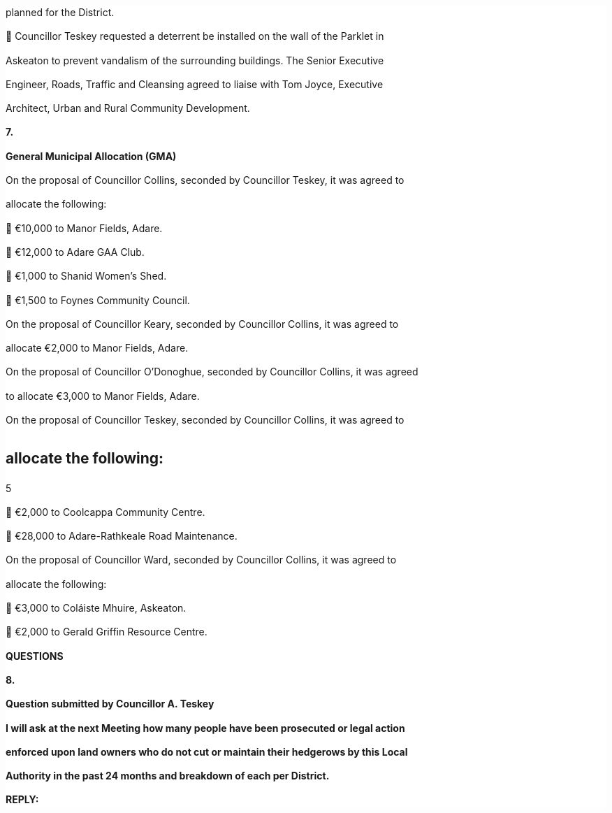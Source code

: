 planned for the District.

 Councillor Teskey requested a deterrent be installed on the wall of the Parklet in

Askeaton to prevent vandalism of the surrounding buildings. The Senior Executive

Engineer, Roads, Traffic and Cleansing agreed to liaise with Tom Joyce, Executive

Architect, Urban and Rural Community Development.

**7.**

**General Municipal Allocation (GMA)**

On the proposal of Councillor Collins, seconded by Councillor Teskey, it was agreed to

allocate the following:

 €10,000 to Manor Fields, Adare.

 €12,000 to Adare GAA Club.

 €1,000 to Shanid Women’s Shed.

 €1,500 to Foynes Community Council.

On the proposal of Councillor Keary, seconded by Councillor Collins, it was agreed to

allocate €2,000 to Manor Fields, Adare.

On the proposal of Councillor O’Donoghue, seconded by Councillor Collins, it was agreed

to allocate €3,000 to Manor Fields, Adare.

On the proposal of Councillor Teskey, seconded by Councillor Collins, it was agreed to

allocate the following:
---
5

 €2,000 to Coolcappa Community Centre.

 €28,000 to Adare-Rathkeale Road Maintenance.

On the proposal of Councillor Ward, seconded by Councillor Collins, it was agreed to

allocate the following:

 €3,000 to Coláiste Mhuire, Askeaton.

 €2,000 to Gerald Griffin Resource Centre.

**QUESTIONS**

**8.**

**Question submitted by Councillor A. Teskey**

**I will ask at the next Meeting how many people have been prosecuted or legal action**

**enforced upon land owners who do not cut or maintain their hedgerows by this Local**

**Authority in the past 24 months and breakdown of each per District.**

**REPLY:**
